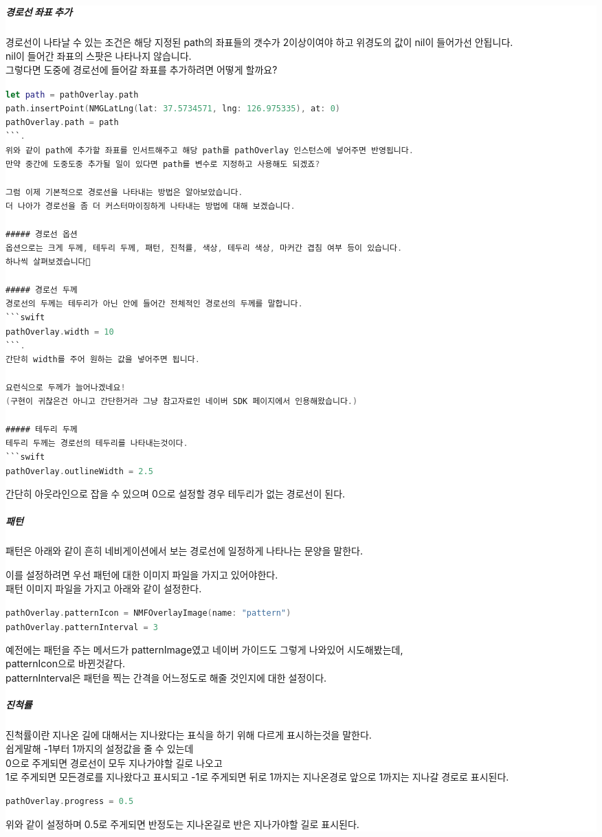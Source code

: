   ##### 경로선 좌표 추가   
  경로선이 나타날 수 있는 조건은 해당 지정된 path의 좌표들의 갯수가 2이상이여야 하고 위경도의 값이 nil이 들어가선 안됩니다.   
  nil이 들어간 좌표의 스팟은 나타나지 않습니다.   
  그렇다면 도중에 경로선에 들어갈 좌표를 추가하려면 어떻게 할까요?   
  ```swift
  let path = pathOverlay.path
  path.insertPoint(NMGLatLng(lat: 37.5734571, lng: 126.975335), at: 0) 
  pathOverlay.path = path
  ```.  
  위와 같이 path에 추가할 좌표를 인서트해주고 해당 path를 pathOverlay 인스턴스에 넣어주면 반영됩니다.   
  만약 중간에 도중도중 추가될 일이 있다면 path를 변수로 지정하고 사용해도 되겠죠?   
  
  그럼 이제 기본적으로 경로선을 나타내는 방법은 알아보았습니다.   
  더 나아가 경로선을 좀 더 커스터마이징하게 나타내는 방법에 대해 보겠습니다.   
  
  ##### 경로선 옵션   
  옵션으로는 크게 두께, 테두리 두께, 패턴, 진척률, 색상, 테두리 색상, 마커간 겹침 여부 등이 있습니다.   
  하나씩 살펴보겠습니다📝   
  
  ##### 경로선 두께   
  경로선의 두께는 테두리가 아닌 안에 들어간 전체적인 경로선의 두께를 말합니다.   
  ```swift
  pathOverlay.width = 10
  ```.  
  간단히 width를 주어 원하는 값을 넣어주면 됩니다.   
  
  요런식으로 두께가 늘어나겠네요!   
  (구현이 귀찮은건 아니고 간단한거라 그냥 참고자료인 네이버 SDK 페이지에서 인용해왔습니다.)   
  
  ##### 테두리 두께   
  테두리 두께는 경로선의 테두리를 나타내는것이다.   
  ```swift
  pathOverlay.outlineWidth = 2.5
  ```
  간단히 아웃라인으로 잡을 수 있으며 0으로 설정할 경우 테두리가 없는 경로선이 된다.   

  ##### 패턴   
  패턴은 아래와 같이 흔히 네비게이션에서 보는 경로선에 일정하게 나타나는 문양을 말한다.   

  이를 설정하려면 우선 패턴에 대한 이미지 파일을 가지고 있어야한다.   
  패턴 이미지 파일을 가지고 아래와 같이 설정한다.   
  ```swift
  pathOverlay.patternIcon = NMFOverlayImage(name: "pattern")
  pathOverlay.patternInterval = 3
  ```
  예전에는 패턴을 주는 메서드가 patternImage였고 네이버 가이드도 그렇게 나와있어 시도해봤는데,   
  patternIcon으로 바뀐것같다.   
  patternInterval은 패턴을 찍는 간격을 어느정도로 해줄 것인지에 대한 설정이다.   

  ##### 진척률   
  진척률이란 지나온 길에 대해서는 지나왔다는 표식을 하기 위해 다르게 표시하는것을 말한다.   
  쉽게말해 -1부터 1까지의 설정값을 줄 수 있는데   
  0으로 주게되면 경로선이 모두 지나가야할 길로 나오고   
  1로 주게되면 모든경로를 지나왔다고 표시되고 -1로 주게되면 뒤로 1까지는 지나온경로 앞으로 1까지는 지나갈 경로로 표시된다.   
  ```swift
  pathOverlay.progress = 0.5
  ```
  위와 같이 설정하며 0.5로 주게되면 반정도는 지나온길로 반은 지나가야할 길로 표시된다.   

